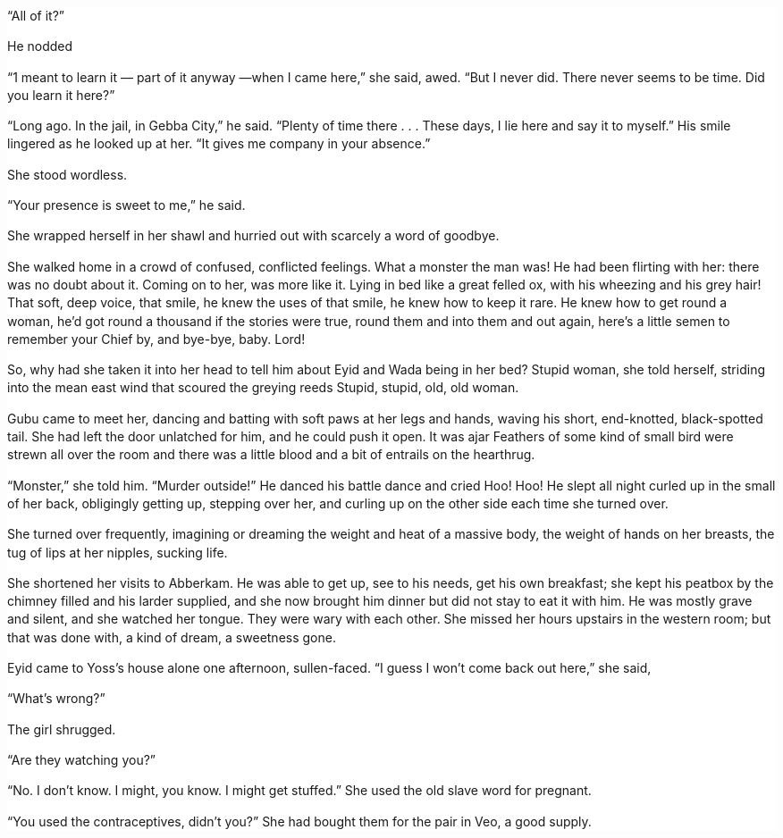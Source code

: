 “All of it?”

He nodded

“1 meant to learn it — part of it anyway —when I came here,” she said, awed. “But I never did. There never seems to be time. Did you learn it here?”

“Long ago. In the jail, in Gebba City,” he said. “Plenty of time there . . . These days, I lie here and say it to myself.” His smile lingered as he looked up at her. “It gives me company in your absence.”

She stood wordless.

“Your presence is sweet to me,” he said.

She wrapped herself in her shawl and hurried out with scarcely a word of goodbye.

She walked home in a crowd of confused, conflicted feelings. What a monster the man was! He had been flirting with her: there was no doubt about it. Coming on to her, was more like it. Lying in bed like a great felled ox, with his wheezing and his grey hair! That soft, deep voice, that smile, he knew the uses of that smile, he knew how to keep it rare. He knew how to get round a woman, he’d got round a thousand if the stories were true, round them and into them and out again, here’s a little semen to remember your Chief by, and bye-bye, baby. Lord!

So, why had she taken it into her head to tell him about Eyid and Wada being in her bed? Stupid woman, she told herself, striding into the mean east wind that scoured the greying reeds Stupid, stupid, old, old woman.

Gubu came to meet her, dancing and batting with soft paws at her legs and hands, waving his short, end-knotted, black-spotted tail. She had left the door unlatched for him, and he could push it open. It was ajar Feathers of some kind of small bird were strewn all over the room and there was a little blood and a bit of entrails on the hearthrug.

“Monster,” she told him. “Murder outside!” He danced his battle dance and cried Hoo! Hoo! He slept all night curled up in the small of her back, obligingly getting up, stepping over her, and curling up on the other side each time she turned over.

She turned over frequently, imagining or dreaming the weight and heat of a massive body, the weight of hands on her breasts, the tug of lips at her nipples, sucking life.

She shortened her visits to Abberkam. He was able to get up, see to his needs, get his own breakfast; she kept his peatbox by the chimney filled and his larder supplied, and she now brought him dinner but did not stay to eat it with him. He was mostly grave and silent, and she watched her tongue. They were wary with each other. She missed her hours upstairs in the western room; but that was done with, a kind of dream, a sweetness gone.

Eyid came to Yoss’s house alone one afternoon, sullen-faced. “I guess I won’t come back out here,” she said,

“What’s wrong?”

The girl shrugged.

“Are they watching you?”

“No. I don’t know. I might, you know. I might get stuffed.” She used the old slave word for pregnant.

“You used the contraceptives, didn’t you?” She had bought them for the pair in Veo, a good supply.
